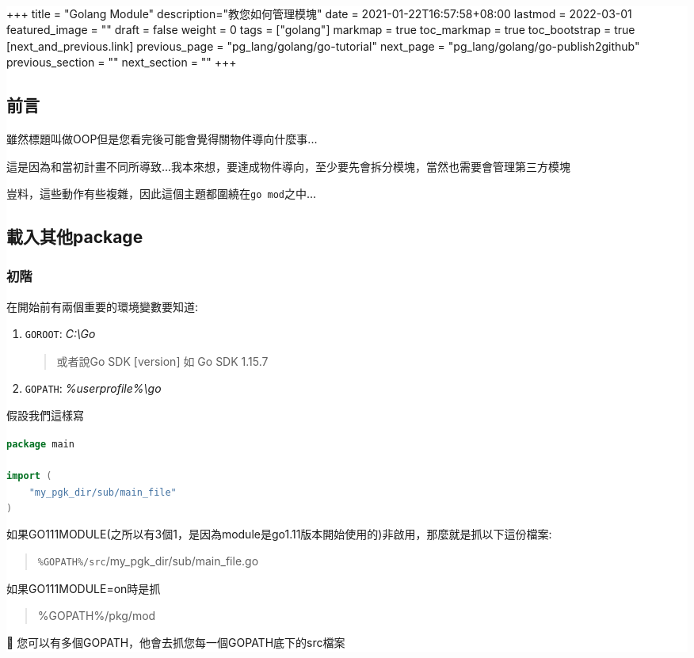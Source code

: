 +++ title = "Golang Module"
description="教您如何管理模塊"
date = 2021-01-22T16:57:58+08:00
lastmod = 2022-03-01
featured_image = ""
draft = false
weight = 0
tags = ["golang"]
markmap = true
toc_markmap = true
toc_bootstrap = true
[next_and_previous.link]
previous_page = "pg_lang/golang/go-tutorial"
next_page = "pg_lang/golang/go-publish2github"
previous_section = ""
next_section = ""
+++

## 前言

雖然標題叫做OOP但是您看完後可能會覺得關物件導向什麼事...

這是因為和當初計畫不同所導致...我本來想，要達成物件導向，至少要先會拆分模塊，當然也需要會管理第三方模塊

豈料，這些動作有些複雜，因此這個主題都圍繞在``go mod``之中...


## 載入其他package

### 初階

在開始前有兩個重要的環境變數要知道:

1. ``GOROOT``\: *C:\Go*
   > 或者說Go SDK [version] 如 Go SDK 1.15.7
2. ``GOPATH``\: *%userprofile%\go*

假設我們這樣寫

```go
package main

import (
    "my_pgk_dir/sub/main_file"
)
```

如果GO111MODULE(之所以有3個1，是因為module是go1.11版本開始使用的)非啟用，那麼就是抓以下這份檔案:

> ```%GOPATH%/src```/my_pgk_dir/sub/main_file.go

如果GO111MODULE=on時是抓

> %GOPATH%/pkg/mod

:orange_book: 您可以有多個GOPATH，他會去抓您每一個GOPATH底下的src檔案


[govendor]: https://github.com/kardianos/govendor
[godep]: https://github.com/tools/godep
[glide]: https://github.com/Masterminds/glide
[vgo]: https://github.com/golang/go/wiki/vgo#projects-related-to-vgo
[go mod]: https://blog.golang.org/using-go-modules
[pkg.go.dev]: https://pkg.go.dev